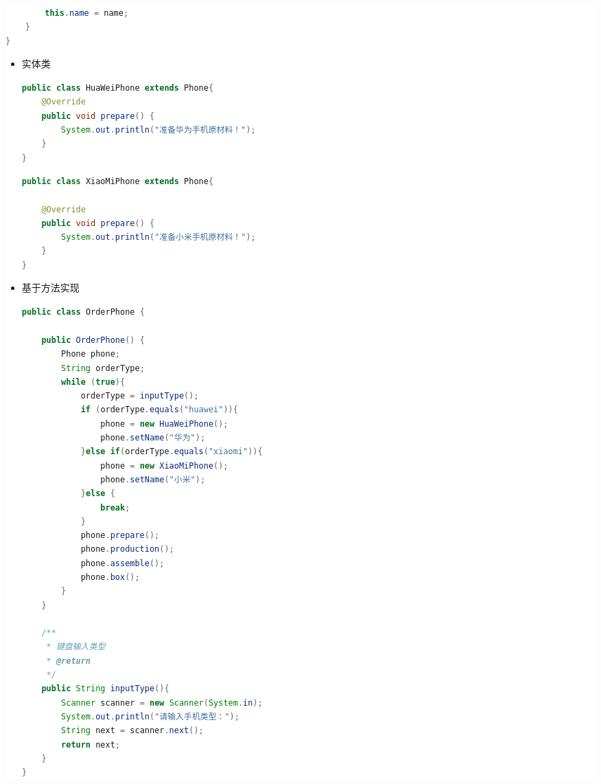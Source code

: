   ```java
          this.name = name;
      }
  }
  ```



- 实体类

  ```java
  public class HuaWeiPhone extends Phone{
      @Override
      public void prepare() {
          System.out.println("准备华为手机原材料！");
      }
  }
  ```

  ```java
  public class XiaoMiPhone extends Phone{
  
      @Override
      public void prepare() {
          System.out.println("准备小米手机原材料！");
      }
  }
  ```

- 基于方法实现

  ```java
  public class OrderPhone {
  
      public OrderPhone() {
          Phone phone;
          String orderType;
          while (true){
              orderType = inputType();
              if (orderType.equals("huawei")){
                  phone = new HuaWeiPhone();
                  phone.setName("华为");
              }else if(orderType.equals("xiaomi")){
                  phone = new XiaoMiPhone();
                  phone.setName("小米");
              }else {
                  break;
              }
              phone.prepare();
              phone.production();
              phone.assemble();
              phone.box();
          }
      }
  
      /**
       * 键盘输入类型
       * @return
       */
      public String inputType(){
          Scanner scanner = new Scanner(System.in);
          System.out.println("请输入手机类型：");
          String next = scanner.next();
          return next;
      }
  }
  ```
